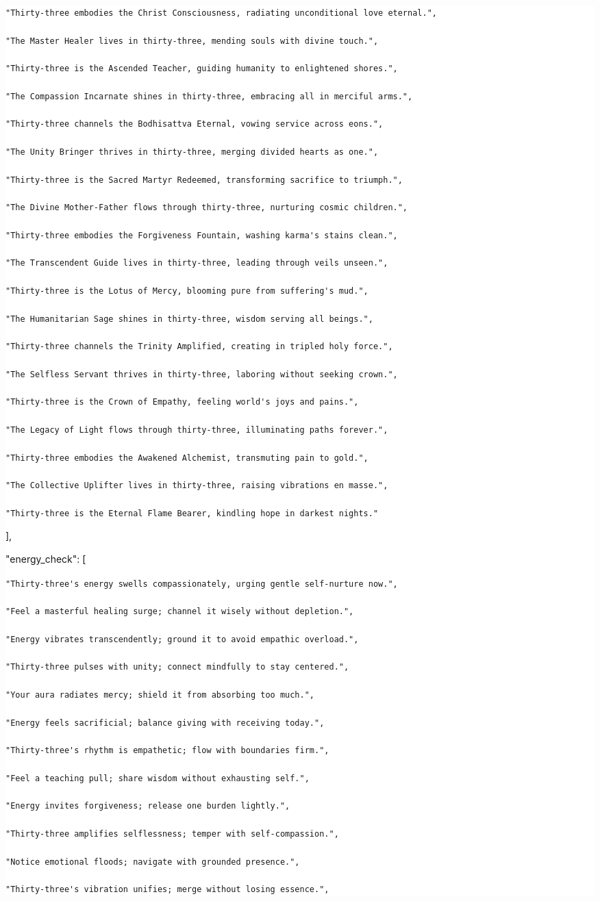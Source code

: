     "Thirty-three embodies the Christ Consciousness, radiating unconditional love eternal.",

    "The Master Healer lives in thirty-three, mending souls with divine touch.",

    "Thirty-three is the Ascended Teacher, guiding humanity to enlightened shores.",

    "The Compassion Incarnate shines in thirty-three, embracing all in merciful arms.",

    "Thirty-three channels the Bodhisattva Eternal, vowing service across eons.",

    "The Unity Bringer thrives in thirty-three, merging divided hearts as one.",

    "Thirty-three is the Sacred Martyr Redeemed, transforming sacrifice to triumph.",

    "The Divine Mother-Father flows through thirty-three, nurturing cosmic children.",

    "Thirty-three embodies the Forgiveness Fountain, washing karma's stains clean.",

    "The Transcendent Guide lives in thirty-three, leading through veils unseen.",

    "Thirty-three is the Lotus of Mercy, blooming pure from suffering's mud.",

    "The Humanitarian Sage shines in thirty-three, wisdom serving all beings.",

    "Thirty-three channels the Trinity Amplified, creating in tripled holy force.",

    "The Selfless Servant thrives in thirty-three, laboring without seeking crown.",

    "Thirty-three is the Crown of Empathy, feeling world's joys and pains.",

    "The Legacy of Light flows through thirty-three, illuminating paths forever.",

    "Thirty-three embodies the Awakened Alchemist, transmuting pain to gold.",

    "The Collective Uplifter lives in thirty-three, raising vibrations en masse.",

    "Thirty-three is the Eternal Flame Bearer, kindling hope in darkest nights."

  \],

  "energy_check": \[

    "Thirty-three's energy swells compassionately, urging gentle self-nurture now.",

    "Feel a masterful healing surge; channel it wisely without depletion.",

    "Energy vibrates transcendently; ground it to avoid empathic overload.",

    "Thirty-three pulses with unity; connect mindfully to stay centered.",

    "Your aura radiates mercy; shield it from absorbing too much.",

    "Energy feels sacrificial; balance giving with receiving today.",

    "Thirty-three's rhythm is empathetic; flow with boundaries firm.",

    "Feel a teaching pull; share wisdom without exhausting self.",

    "Energy invites forgiveness; release one burden lightly.",

    "Thirty-three amplifies selflessness; temper with self-compassion.",

    "Notice emotional floods; navigate with grounded presence.",

    "Thirty-three's vibration unifies; merge without losing essence.",
